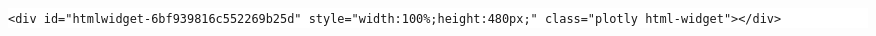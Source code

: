 ```{=html}
<div id="htmlwidget-6bf939816c552269b25d" style="width:100%;height:480px;" class="plotly html-widget"></div>
```